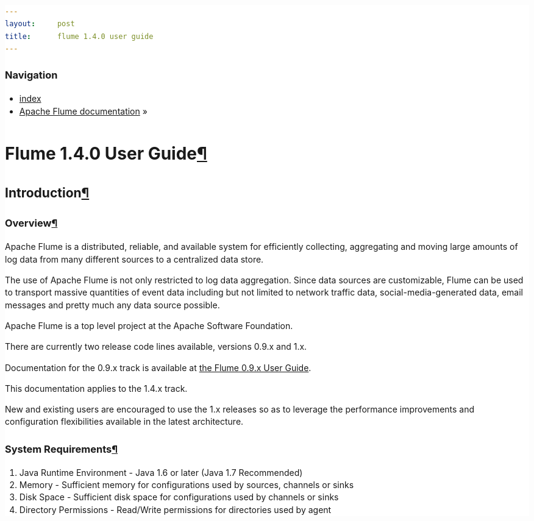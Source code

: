 ```yaml
---
layout:     post
title:      flume 1.4.0 user guide
---
```

<div id="article_content" class="article_content clearfix csdn-tracking-statistics" data-pid="blog" data-mod="popu_307" data-dsm="post">
								            <link rel="stylesheet" href="https://csdnimg.cn/release/phoenix/template/css/ck_htmledit_views-f76675cdea.css">
						<div class="htmledit_views" id="content_views">
                
<div class="related">
<h3>Navigation</h3>
<ul>
<li class="right" style="margin-right:10px"><a target="_blank" accesskey="I" title="General Index" href="http://archive.cloudera.com/cdh5/cdh/5/flume-ng-1.4.0-cdh5.0.0/genindex.html" rel="nofollow">index</a></li><li><a target="_blank" href="http://archive.cloudera.com/cdh5/cdh/5/flume-ng-1.4.0-cdh5.0.0/index.html" rel="nofollow">Apache Flume documentation</a> »</li></ul>
</div>
<div class="document">
<div class="documentwrapper">
<div class="bodywrapper">
<div class="body">
<div id="flume-1-4-0-user-guide" class="section">
<h1>Flume 1.4.0 User Guide<a target="_blank" class="headerlink" title="Permalink to this headline" href="http://archive.cloudera.com/cdh5/cdh/5/flume-ng-1.4.0-cdh5.0.0/FlumeUserGuide.html#flume-1-4-0-user-guide" rel="nofollow">¶</a></h1>
<div id="introduction" class="section">
<h2>Introduction<a target="_blank" class="headerlink" title="Permalink to this headline" href="http://archive.cloudera.com/cdh5/cdh/5/flume-ng-1.4.0-cdh5.0.0/FlumeUserGuide.html#introduction" rel="nofollow">¶</a></h2>
<div id="overview" class="section">
<h3>Overview<a target="_blank" class="headerlink" title="Permalink to this headline" href="http://archive.cloudera.com/cdh5/cdh/5/flume-ng-1.4.0-cdh5.0.0/FlumeUserGuide.html#overview" rel="nofollow">¶</a></h3>
<p>Apache Flume is a distributed, reliable, and available system for efficiently collecting, aggregating and moving large amounts of log data from many different sources to a centralized data store.</p>
<p>The use of Apache Flume is not only restricted to log data aggregation. Since data sources are customizable, Flume can be used to transport massive quantities of event data including but not limited to network traffic data, social-media-generated data, email
 messages and pretty much any data source possible.</p>
<p>Apache Flume is a top level project at the Apache Software Foundation.</p>
<p>There are currently two release code lines available, versions 0.9.x and 1.x.</p>
<p>Documentation for the 0.9.x track is available at <a target="_blank" class="reference external" href="http://archive.cloudera.com/cdh/3/flume/UserGuide/" rel="nofollow">
the Flume 0.9.x User Guide</a>.</p>
<p>This documentation applies to the 1.4.x track.</p>
<p>New and existing users are encouraged to use the 1.x releases so as to leverage the performance improvements and configuration flexibilities available in the latest architecture.</p>
</div>
<div id="system-requirements" class="section">
<h3>System Requirements<a target="_blank" class="headerlink" title="Permalink to this headline" href="http://archive.cloudera.com/cdh5/cdh/5/flume-ng-1.4.0-cdh5.0.0/FlumeUserGuide.html#system-requirements" rel="nofollow">¶</a></h3>
<ol class="arabic simple">
<li>Java Runtime Environment - Java 1.6 or later (Java 1.7 Recommended)</li><li>Memory - Sufficient memory for configurations used by sources, channels or sinks</li><li>Disk Space - Sufficient disk space for configurations used by channels or sinks</li><li>Directory Permissions - Read/Write permissions for directories used by agent</li></ol>
</div>
<div id="architecture" class="section">